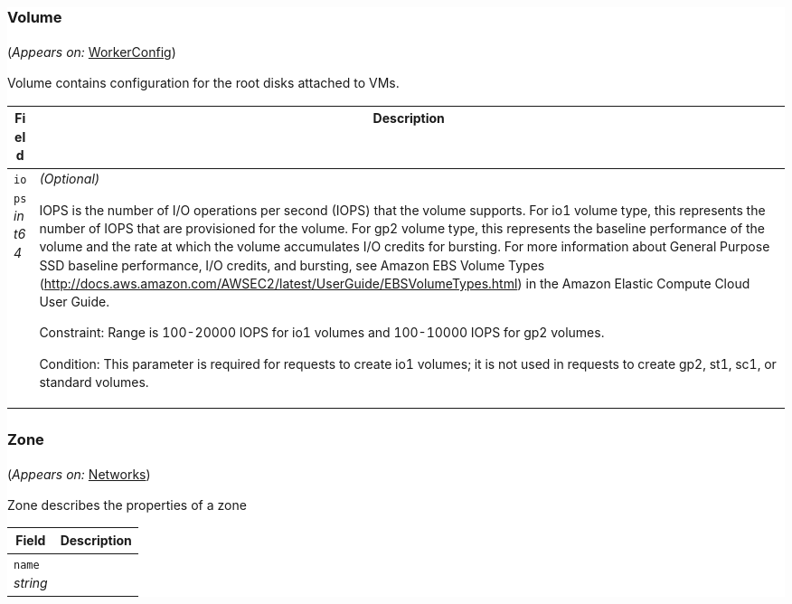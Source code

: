 <h3 id="aws.provider.extensions.gardener.cloud/v1alpha1.Volume">Volume
</h3>
<p>
(<em>Appears on:</em>
<a href="#aws.provider.extensions.gardener.cloud/v1alpha1.WorkerConfig">WorkerConfig</a>)
</p>
<p>
<p>Volume contains configuration for the root disks attached to VMs.</p>
</p>
<table>
<thead>
<tr>
<th>Field</th>
<th>Description</th>
</tr>
</thead>
<tbody>
<tr>
<td>
<code>iops</code></br>
<em>
int64
</em>
</td>
<td>
<em>(Optional)</em>
<p>IOPS is the number of I/O operations per second (IOPS) that the volume supports.
For io1 volume type, this represents the number of IOPS that are provisioned for the
volume. For gp2 volume type, this represents the baseline performance of the volume and
the rate at which the volume accumulates I/O credits for bursting. For more
information about General Purpose SSD baseline performance, I/O credits,
and bursting, see Amazon EBS Volume Types (<a href="http://docs.aws.amazon.com/AWSEC2/latest/UserGuide/EBSVolumeTypes.html">http://docs.aws.amazon.com/AWSEC2/latest/UserGuide/EBSVolumeTypes.html</a>)
in the Amazon Elastic Compute Cloud User Guide.</p>
<p>Constraint: Range is 100-20000 IOPS for io1 volumes and 100-10000 IOPS for
gp2 volumes.</p>
<p>Condition: This parameter is required for requests to create io1 volumes;
it is not used in requests to create gp2, st1, sc1, or standard volumes.</p>
</td>
</tr>
</tbody>
</table>
<h3 id="aws.provider.extensions.gardener.cloud/v1alpha1.Zone">Zone
</h3>
<p>
(<em>Appears on:</em>
<a href="#aws.provider.extensions.gardener.cloud/v1alpha1.Networks">Networks</a>)
</p>
<p>
<p>Zone describes the properties of a zone</p>
</p>
<table>
<thead>
<tr>
<th>Field</th>
<th>Description</th>
</tr>
</thead>
<tbody>
<tr>
<td>
<code>name</code></br>
<em>
string